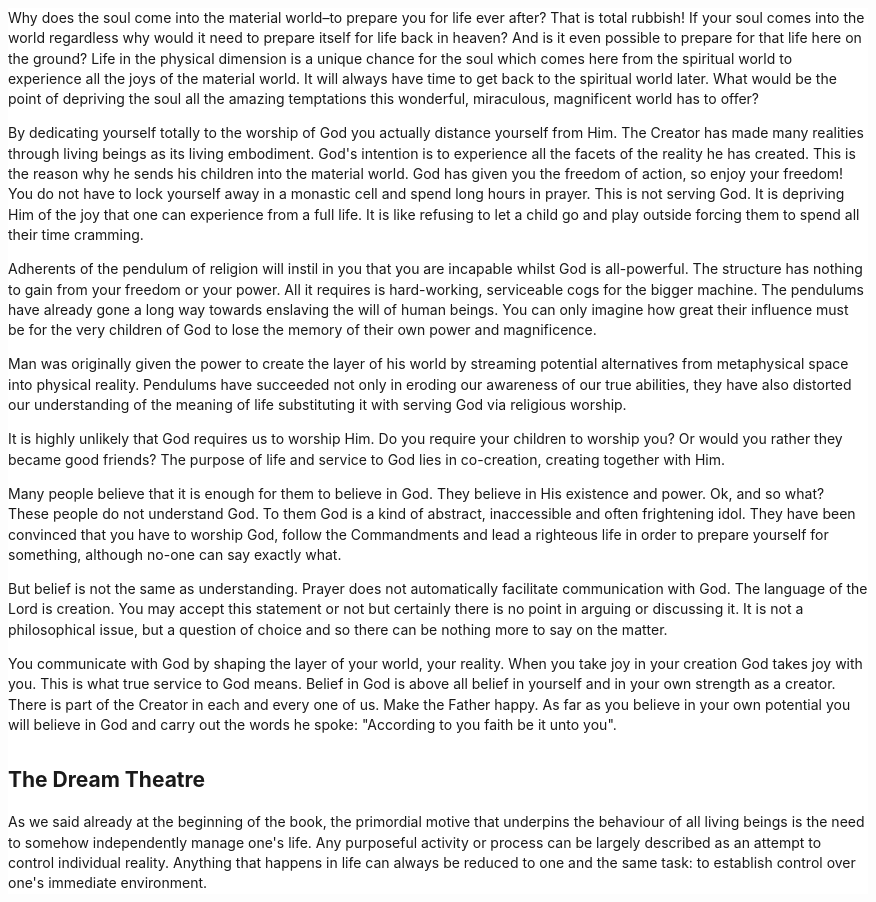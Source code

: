 Why does the soul come into the material world–to prepare you for life ever after? That is total rubbish! If your soul comes into the world regardless why would it need to prepare itself for life back in heaven? And is it even possible to prepare for that life here on the ground? Life in the physical dimension is a unique chance for the soul which comes here from the spiritual world to experience all the joys of the material world. It will always have time to get back to the spiritual world later. What would be the point of depriving the soul all the amazing temptations this wonderful, miraculous, magnificent world has to offer?

By dedicating yourself totally to the worship of God you actually distance yourself from Him. The Creator has made many realities through living beings as its living embodiment. God's intention is to experience all the facets of the reality he has created. This is the reason why he sends his children into the material world. God has given you the freedom of action, so enjoy your freedom! You do not have to lock yourself away in a monastic cell and spend long hours in prayer. This is not serving God. It is depriving Him of the joy that one can experience from a full life. It is like refusing to let a child go and play outside forcing them to spend all their time cramming.

Adherents of the pendulum of religion will instil in you that you are incapable whilst God is all-powerful. The structure has nothing to gain from your freedom or your power. All it requires is hard-working, serviceable cogs for the bigger machine. The pendulums have already gone a long way towards enslaving the will of human beings. You can only imagine how great their influence must be for the very children of God to lose the memory of their own power and magnificence.

Man was originally given the power to create the layer of his world by streaming potential alternatives from metaphysical space into physical reality. Pendulums have succeeded not only in eroding our awareness of our true abilities, they have also distorted our understanding of the meaning of life substituting it with serving God via religious worship.

It is highly unlikely that God requires us to worship Him. Do you require your children to worship you? Or would you rather they became good friends? The purpose of life and service to God lies in co-creation, creating together with Him.

Many people believe that it is enough for them to believe in God. They believe in His existence and power. Ok, and so what? These people do not understand God. To them God is a kind of abstract, inaccessible and often frightening idol. They have been convinced that you have to worship God, follow the Commandments and lead a righteous life in order to prepare yourself for something, although no-one can say exactly what.

But belief is not the same as understanding. Prayer does not automatically facilitate communication with God. The language of the Lord is creation. You may accept this statement or not but certainly there is no point in arguing or discussing it. It is not a philosophical issue, but a question of choice and so there can be nothing more to say on the matter.

You communicate with God by shaping the layer of your world, your reality. When you take joy in your creation God takes joy with you. This is what true service to God means. Belief in God is above all belief in yourself and in your own strength as a creator. There is part of the Creator in each and every one of us. Make the Father happy. As far as you believe in your own potential you will believe in God and carry out the words he spoke: "According to you faith be it unto you".

## The Dream Theatre

As we said already at the beginning of the book, the primordial motive that underpins the behaviour of all living beings is the need to somehow independently manage one's life. Any purposeful activity or process can be largely described as an attempt to control individual reality. Anything that happens in life can always be reduced to one and the same task: to establish control over one's immediate environment.

